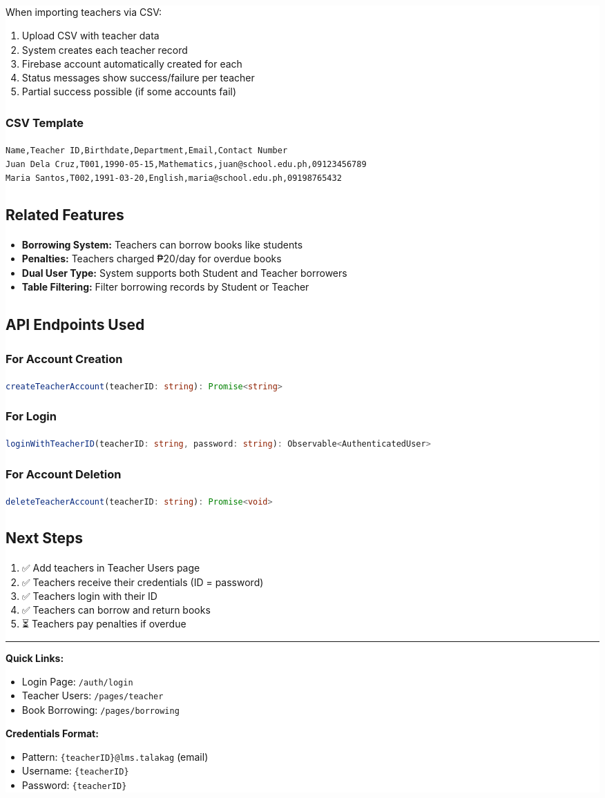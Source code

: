 When importing teachers via CSV:
1. Upload CSV with teacher data
2. System creates each teacher record
3. Firebase account automatically created for each
4. Status messages show success/failure per teacher
5. Partial success possible (if some accounts fail)

### CSV Template

```
Name,Teacher ID,Birthdate,Department,Email,Contact Number
Juan Dela Cruz,T001,1990-05-15,Mathematics,juan@school.edu.ph,09123456789
Maria Santos,T002,1991-03-20,English,maria@school.edu.ph,09198765432
```

## Related Features

- **Borrowing System:** Teachers can borrow books like students
- **Penalties:** Teachers charged ₱20/day for overdue books
- **Dual User Type:** System supports both Student and Teacher borrowers
- **Table Filtering:** Filter borrowing records by Student or Teacher

## API Endpoints Used

### For Account Creation
```typescript
createTeacherAccount(teacherID: string): Promise<string>
```

### For Login
```typescript
loginWithTeacherID(teacherID: string, password: string): Observable<AuthenticatedUser>
```

### For Account Deletion
```typescript
deleteTeacherAccount(teacherID: string): Promise<void>
```

## Next Steps

1. ✅ Add teachers in Teacher Users page
2. ✅ Teachers receive their credentials (ID = password)
3. ✅ Teachers login with their ID
4. ✅ Teachers can borrow and return books
5. ⏳ Teachers pay penalties if overdue

---

**Quick Links:**
- Login Page: `/auth/login`
- Teacher Users: `/pages/teacher`
- Book Borrowing: `/pages/borrowing`

**Credentials Format:**
- Pattern: `{teacherID}@lms.talakag` (email)
- Username: `{teacherID}`
- Password: `{teacherID}`
